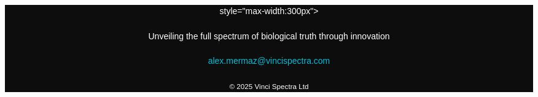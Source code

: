 <html>
<body style="background:#0d0d0d;color:#fff;
font-family:Helvetica,Arial;text-align:center;padding-top:10%">
  <imgsrc="https://github.com/viccispectra/vincispectra/blob/main/logo.png?raw=true](https://github.com/viccispectra/vincispectra/blob/main/6FED4DDF-3E29-4318-8355-65A839F6896A.png)"
     alt="Vinci Spectra Logo"
     style="max-width:300px;">
  style="max-width:300px"><br><br>
Unveiling the full spectrum of biological truth through innovation<br><br>
<a href="mailto:alex.mermaz@vincispectra.com" style="color:#00bcd4;text-decoration:none;">
alex.mermaz@vincispectra.com</a><br><br>
<small>© 2025 Vinci Spectra Ltd</small>
</body>
</html>


